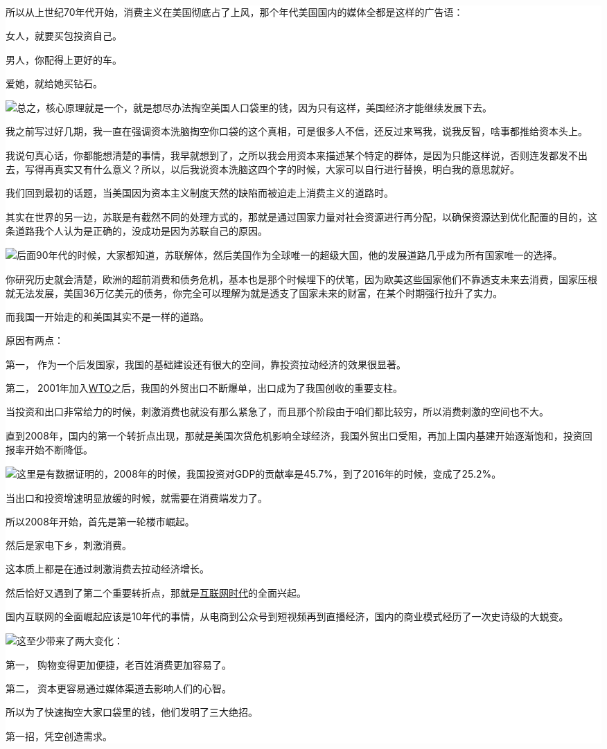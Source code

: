 所以从上世纪70年代开始，消费主义在美国彻底占了上风，那个年代美国国内的媒体全都是这样的广告语：

女人，就要买包投资自己。

男人，你配得上更好的车。

爱她，就给她买钻石。

![](https://picx.zhimg.com/50/v2-85fbc22a98b2a2fc9cf36ed83b0f8e6b_720w.jpg?source=1def8aca)总之，核心原理就是一个，就是想尽办法掏空美国人口袋里的钱，因为只有这样，美国经济才能继续发展下去。

我之前写过好几期，我一直在强调资本洗脑掏空你口袋的这个真相，可是很多人不信，还反过来骂我，说我反智，啥事都推给资本头上。

我说句真心话，你都能想清楚的事情，我早就想到了，之所以我会用资本来描述某个特定的群体，是因为只能这样说，否则连发都发不出去，写得再真实又有什么意义？所以，以后我说资本洗脑这四个字的时候，大家可以自行进行替换，明白我的意思就好。

我们回到最初的话题，当美国因为资本主义制度天然的缺陷而被迫走上消费主义的道路时。

其实在世界的另一边，苏联是有截然不同的处理方式的，那就是通过国家力量对社会资源进行再分配，以确保资源达到优化配置的目的，这条道路我个人认为是正确的，没成功是因为苏联自己的原因。

![](https://pica.zhimg.com/50/v2-9ce620ec5edbac75937e3d5f27c907b0_720w.jpg?source=1def8aca)后面90年代的时候，大家都知道，苏联解体，然后美国作为全球唯一的超级大国，他的发展道路几乎成为所有国家唯一的选择。

你研究历史就会清楚，欧洲的超前消费和债务危机，基本也是那个时候埋下的伏笔，因为欧美这些国家他们不靠透支未来去消费，国家压根就无法发展，美国36万亿美元的债务，你完全可以理解为就是透支了国家未来的财富，在某个时期强行拉升了实力。

而我国一开始走的和美国其实不是一样的道路。

原因有两点：

第一， 作为一个后发国家，我国的基础建设还有很大的空间，靠投资拉动经济的效果很显著。

第二， 2001年加入[WTO](https://zhida.zhihu.com/search?content_id=728537774&content_type=Answer&match_order=1&q=WTO&zhida_source=entity)之后，我国的外贸出口不断爆单，出口成为了我国创收的重要支柱。

当投资和出口非常给力的时候，刺激消费也就没有那么紧急了，而且那个阶段由于咱们都比较穷，所以消费刺激的空间也不大。

直到2008年，国内的第一个转折点出现，那就是美国次贷危机影响全球经济，我国外贸出口受阻，再加上国内基建开始逐渐饱和，投资回报率开始不断降低。

![](https://pica.zhimg.com/50/v2-9aef373132c841b483ee97e254fd7c58_720w.jpg?source=1def8aca)这里是有数据证明的，2008年的时候，我国投资对GDP的贡献率是45.7%，到了2016年的时候，变成了25.2%。

当出口和投资增速明显放缓的时候，就需要在消费端发力了。

所以2008年开始，首先是第一轮楼市崛起。

然后是家电下乡，刺激消费。

这本质上都是在通过刺激消费去拉动经济增长。

然后恰好又遇到了第二个重要转折点，那就是[互联网时代](https://zhida.zhihu.com/search?content_id=728537774&content_type=Answer&match_order=1&q=%E4%BA%92%E8%81%94%E7%BD%91%E6%97%B6%E4%BB%A3&zhida_source=entity)的全面兴起。

国内互联网的全面崛起应该是10年代的事情，从电商到公众号到短视频再到直播经济，国内的商业模式经历了一次史诗级的大蜕变。

![](https://picx.zhimg.com/50/v2-080881fdb56ee3014e60790c3cffa3e5_720w.jpg?source=1def8aca)这至少带来了两大变化：

第一， 购物变得更加便捷，老百姓消费更加容易了。

第二， 资本更容易通过媒体渠道去影响人们的心智。

所以为了快速掏空大家口袋里的钱，他们发明了三大绝招。

第一招，凭空创造需求。

